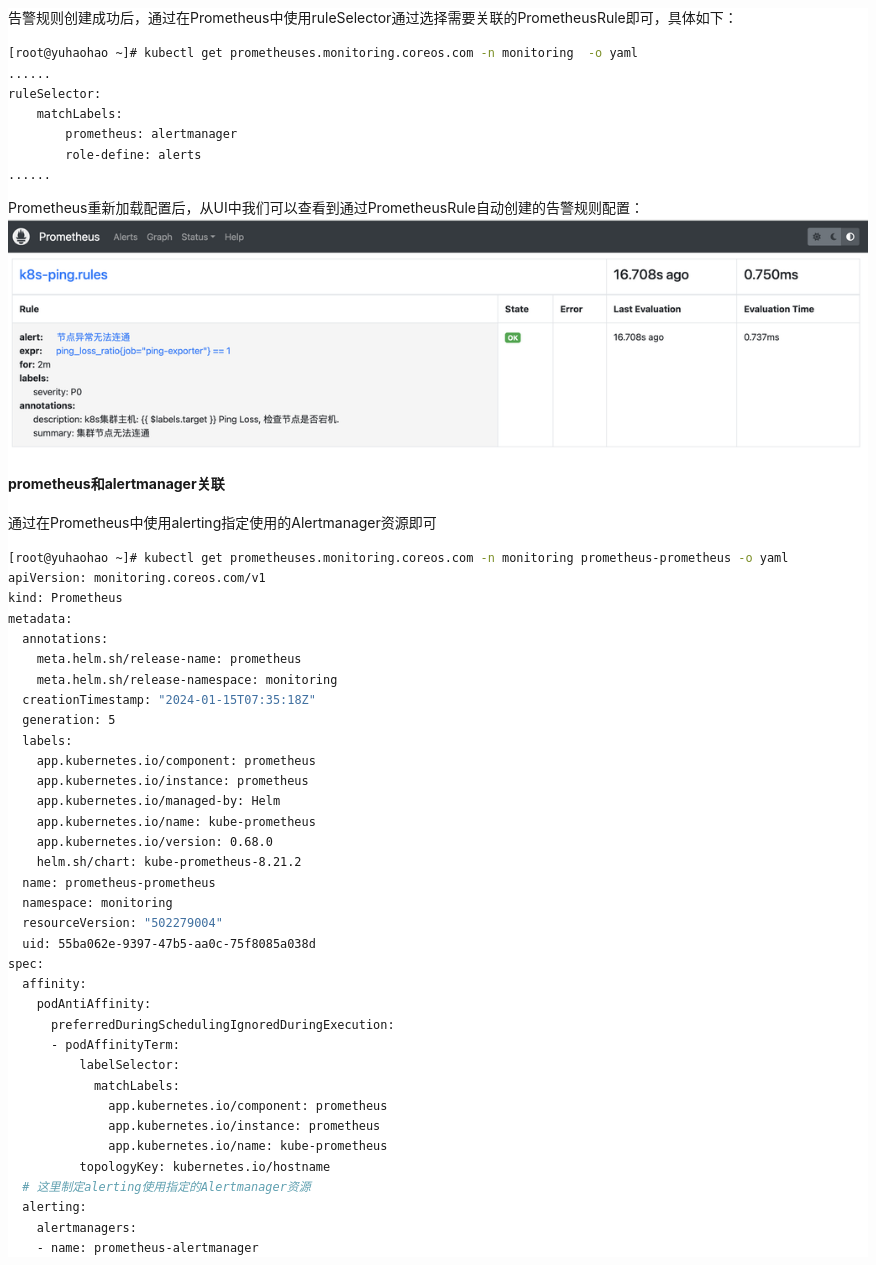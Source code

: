 告警规则创建成功后，通过在Prometheus中使用ruleSelector通过选择需要关联的PrometheusRule即可，具体如下：
```bash
[root@yuhaohao ~]# kubectl get prometheuses.monitoring.coreos.com -n monitoring  -o yaml
......
ruleSelector:
    matchLabels:
        prometheus: alertmanager
        role-define: alerts
......
```
Prometheus重新加载配置后，从UI中我们可以查看到通过PrometheusRule自动创建的告警规则配置：
![](/img/monitor/4.png)

#### prometheus和alertmanager关联
通过在Prometheus中使用alerting指定使用的Alertmanager资源即可
```bash
[root@yuhaohao ~]# kubectl get prometheuses.monitoring.coreos.com -n monitoring prometheus-prometheus -o yaml
apiVersion: monitoring.coreos.com/v1
kind: Prometheus
metadata:
  annotations:
    meta.helm.sh/release-name: prometheus
    meta.helm.sh/release-namespace: monitoring
  creationTimestamp: "2024-01-15T07:35:18Z"
  generation: 5
  labels:
    app.kubernetes.io/component: prometheus
    app.kubernetes.io/instance: prometheus
    app.kubernetes.io/managed-by: Helm
    app.kubernetes.io/name: kube-prometheus
    app.kubernetes.io/version: 0.68.0
    helm.sh/chart: kube-prometheus-8.21.2
  name: prometheus-prometheus
  namespace: monitoring
  resourceVersion: "502279004"
  uid: 55ba062e-9397-47b5-aa0c-75f8085a038d
spec:
  affinity:
    podAntiAffinity:
      preferredDuringSchedulingIgnoredDuringExecution:
      - podAffinityTerm:
          labelSelector:
            matchLabels:
              app.kubernetes.io/component: prometheus
              app.kubernetes.io/instance: prometheus
              app.kubernetes.io/name: kube-prometheus
          topologyKey: kubernetes.io/hostname
  # 这里制定alerting使用指定的Alertmanager资源
  alerting:
    alertmanagers:
    - name: prometheus-alertmanager
```